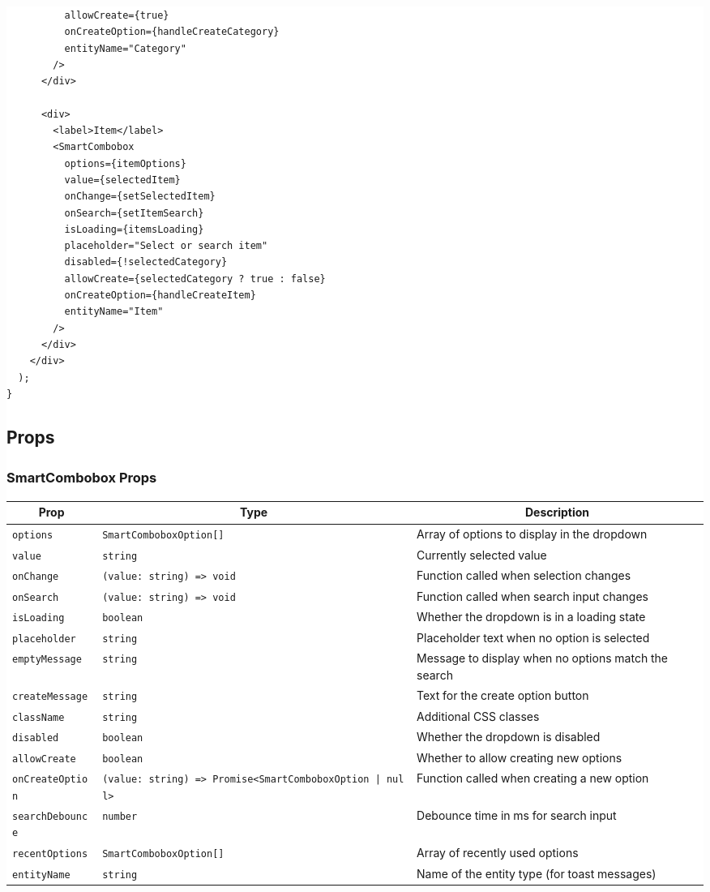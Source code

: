 ```tsx
          allowCreate={true}
          onCreateOption={handleCreateCategory}
          entityName="Category"
        />
      </div>
      
      <div>
        <label>Item</label>
        <SmartCombobox
          options={itemOptions}
          value={selectedItem}
          onChange={setSelectedItem}
          onSearch={setItemSearch}
          isLoading={itemsLoading}
          placeholder="Select or search item"
          disabled={!selectedCategory}
          allowCreate={selectedCategory ? true : false}
          onCreateOption={handleCreateItem}
          entityName="Item"
        />
      </div>
    </div>
  );
}
```

## Props

### SmartCombobox Props

| Prop | Type | Description |
|------|------|-------------|
| `options` | `SmartComboboxOption[]` | Array of options to display in the dropdown |
| `value` | `string` | Currently selected value |
| `onChange` | `(value: string) => void` | Function called when selection changes |
| `onSearch` | `(value: string) => void` | Function called when search input changes |
| `isLoading` | `boolean` | Whether the dropdown is in a loading state |
| `placeholder` | `string` | Placeholder text when no option is selected |
| `emptyMessage` | `string` | Message to display when no options match the search |
| `createMessage` | `string` | Text for the create option button |
| `className` | `string` | Additional CSS classes |
| `disabled` | `boolean` | Whether the dropdown is disabled |
| `allowCreate` | `boolean` | Whether to allow creating new options |
| `onCreateOption` | `(value: string) => Promise<SmartComboboxOption \| null>` | Function called when creating a new option |
| `searchDebounce` | `number` | Debounce time in ms for search input |
| `recentOptions` | `SmartComboboxOption[]` | Array of recently used options |
| `entityName` | `string` | Name of the entity type (for toast messages) |
